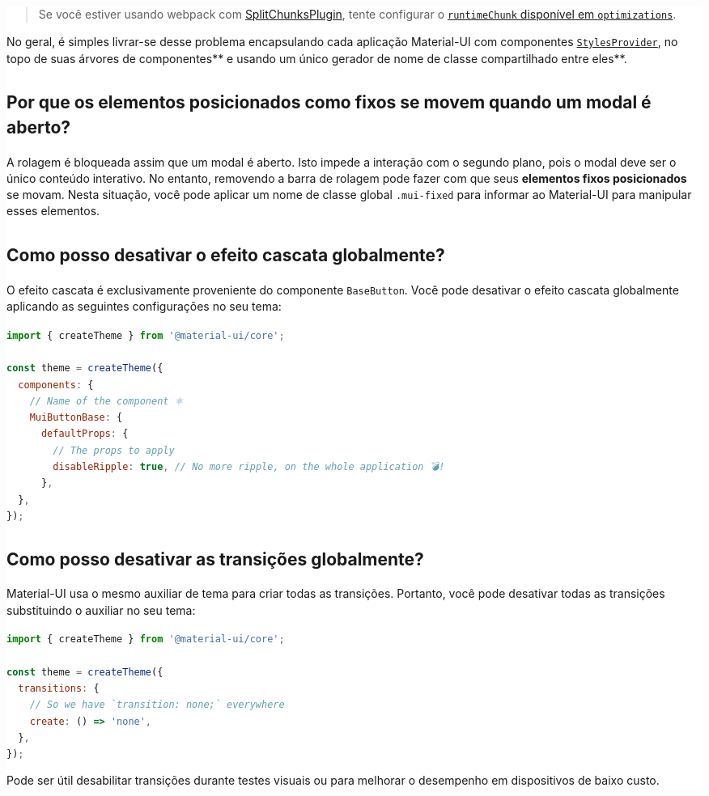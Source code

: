 > Se você estiver usando webpack com [SplitChunksPlugin](https://webpack.js.org/plugins/split-chunks-plugin/), tente configurar o [`runtimeChunk` disponível em `optimizations`](https://webpack.js.org/configuration/optimization/#optimization-runtimechunk).

No geral, é simples livrar-se desse problema encapsulando cada aplicação Material-UI com componentes [`StylesProvider`](/system/styles/api/#stylesprovider), no topo de suas árvores de componentes** e usando um único gerador de nome de classe compartilhado entre eles**.

## Por que os elementos posicionados como fixos se movem quando um modal é aberto?

A rolagem é bloqueada assim que um modal é aberto. Isto impede a interação com o segundo plano, pois o modal deve ser o único conteúdo interativo. No entanto, removendo a barra de rolagem pode fazer com que seus **elementos fixos posicionados** se movam. Nesta situação, você pode aplicar um nome de classe global `.mui-fixed` para informar ao Material-UI para manipular esses elementos.

## Como posso desativar o efeito cascata globalmente?

O efeito cascata é exclusivamente proveniente do componente `BaseButton`. Você pode desativar o efeito cascata globalmente aplicando as seguintes configurações no seu tema:

```js
import { createTheme } from '@material-ui/core';

const theme = createTheme({
  components: {
    // Name of the component ⚛️
    MuiButtonBase: {
      defaultProps: {
        // The props to apply
        disableRipple: true, // No more ripple, on the whole application 💣!
      },
  },
});
```

## Como posso desativar as transições globalmente?

Material-UI usa o mesmo auxiliar de tema para criar todas as transições. Portanto, você pode desativar todas as transições substituindo o auxiliar no seu tema:

```js
import { createTheme } from '@material-ui/core';

const theme = createTheme({
  transitions: {
    // So we have `transition: none;` everywhere
    create: () => 'none',
  },
});
```

Pode ser útil desabilitar transições durante testes visuais ou para melhorar o desempenho em dispositivos de baixo custo.
